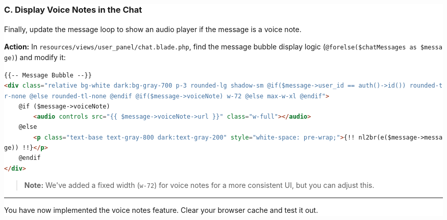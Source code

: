 ```javascript
```

### C. Display Voice Notes in the Chat

Finally, update the message loop to show an audio player if the message is a voice note.

**Action:** In `resources/views/user_panel/chat.blade.php`, find the message bubble display logic (`@forelse($chatMessages as $message)`) and modify it:

```html
{{-- Message Bubble --}}
<div class="relative bg-white dark:bg-gray-700 p-3 rounded-lg shadow-sm @if($message->user_id == auth()->id()) rounded-tr-none @else rounded-tl-none @endif @if($message->voiceNote) w-72 @else max-w-xl @endif">
    @if ($message->voiceNote)
        <audio controls src="{{ $message->voiceNote->url }}" class="w-full"></audio>
    @else
        <p class="text-base text-gray-800 dark:text-gray-200" style="white-space: pre-wrap;">{!! nl2br(e($message->message)) !!}</p>
    @endif
</div>
```
> **Note:** We've added a fixed width (`w-72`) for voice notes for a more consistent UI, but you can adjust this.

---

You have now implemented the voice notes feature. Clear your browser cache and test it out. 
